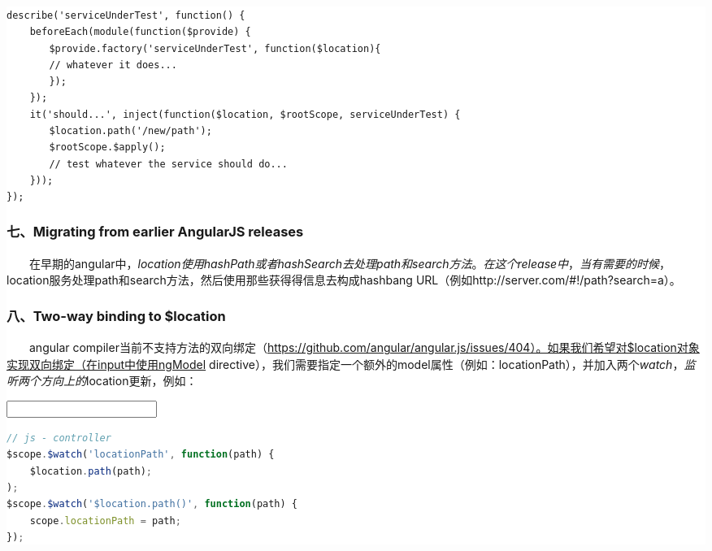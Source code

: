 ```
describe('serviceUnderTest', function() {
    beforeEach(module(function($provide) {
    　　$provide.factory('serviceUnderTest', function($location){
    　　// whatever it does...
    　　});
    });
    it('should...', inject(function($location, $rootScope, serviceUnderTest) {
    　　$location.path('/new/path');
    　　$rootScope.$apply();
    　　// test whatever the service should do...
    }));
});
```
 

### 七、Migrating from earlier AngularJS releases

　　在早期的angular中，$location使用hashPath或者hashSearch去处理path和search方法。在这个release中，当有需要的时候，$location服务处理path和search方法，然后使用那些获得得信息去构成hashbang URL（例如http://server.com/#!/path?search=a）。

 

### 八、Two-way binding to $location

　　angular compiler当前不支持方法的双向绑定（https://github.com/angular/angular.js/issues/404）。如果我们希望对$location对象实现双向绑定（在input中使用ngModel directive），我们需要指定一个额外的model属性（例如：locationPath），并加入两个$watch，监听两个方向上的$location更新，例如：

<input type="text" ng-model="locationPath" />

``` js
// js - controller
$scope.$watch('locationPath', function(path) {
    $location.path(path);
);
$scope.$watch('$location.path()', function(path) {
    scope.locationPath = path;
});
```
 